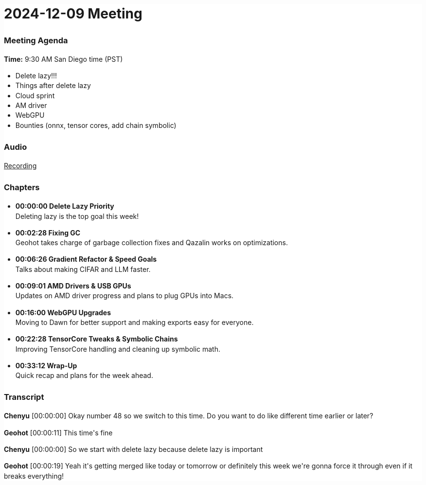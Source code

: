 # 2024-12-09 Meeting

### Meeting Agenda

**Time:** 9:30 AM San Diego time (PST)
- Delete lazy!!!
- Things after delete lazy
- Cloud sprint
- AM driver
- WebGPU
- Bounties (onnx, tensor cores, add chain symbolic)

### Audio

[Recording](https://drive.google.com/file/d/1SEZzdQqpQzfjf6b1vZcWjVGsXqzX0Igh/view?usp=sharing)

### Chapters

- **00:00:00 Delete Lazy Priority**  
  Deleting lazy is the top goal this week!

- **00:02:28 Fixing GC**  
  Geohot takes charge of garbage collection fixes and Qazalin works on optimizations.

- **00:06:26 Gradient Refactor & Speed Goals**  
  Talks about making CIFAR and LLM faster.

- **00:09:01 AMD Drivers & USB GPUs**  
  Updates on AMD driver progress and plans to plug GPUs into Macs.

- **00:16:00 WebGPU Upgrades**  
  Moving to Dawn for better support and making exports easy for everyone.

- **00:22:28 TensorCore Tweaks & Symbolic Chains**  
  Improving TensorCore handling and cleaning up symbolic math.

- **00:33:12 Wrap-Up**  
  Quick recap and plans for the week ahead.

### Transcript

**Chenyu** [00:00:00]
Okay number 48 so we switch to this time.
Do you want to do like different time earlier or later?

**Geohot** [00:00:11]
This time's fine 

**Chenyu** [00:00:00]
So we start with delete lazy because delete lazy is important 

**Geohot** [00:00:19]
Yeah it's getting merged like today or tomorrow or definitely this week we're gonna force it through even if it breaks everything!
